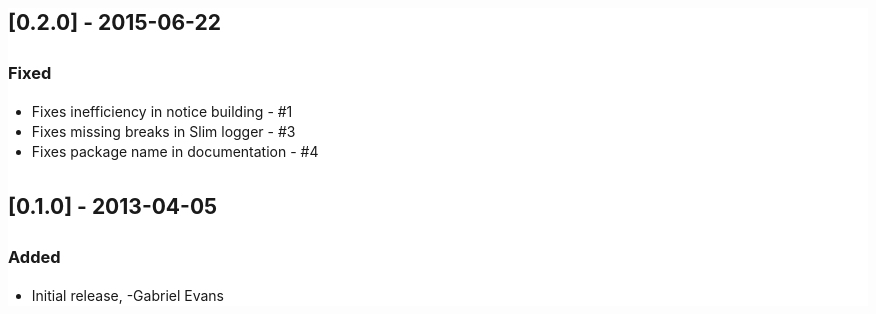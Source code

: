 ## [0.2.0] - 2015-06-22
### Fixed
- Fixes inefficiency in notice building - #1
- Fixes missing breaks in Slim logger - #3
- Fixes package name in documentation - #4

## [0.1.0] - 2013-04-05
### Added
- Initial release, -Gabriel Evans
